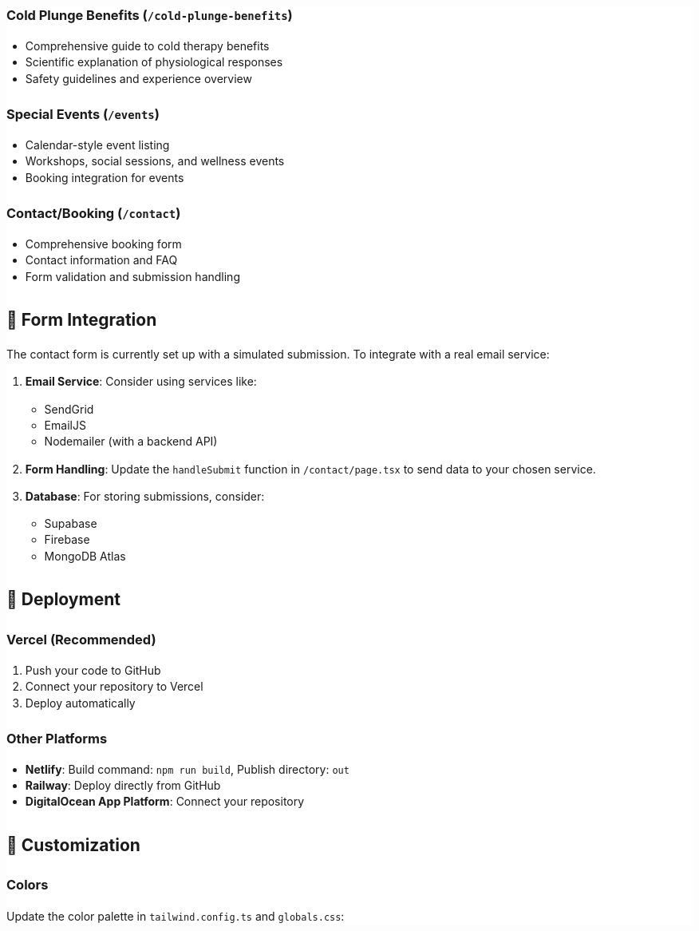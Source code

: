### Cold Plunge Benefits (`/cold-plunge-benefits`)
- Comprehensive guide to cold therapy benefits
- Scientific explanation of physiological responses
- Safety guidelines and experience overview

### Special Events (`/events`)
- Calendar-style event listing
- Workshops, social sessions, and wellness events
- Booking integration for events

### Contact/Booking (`/contact`)
- Comprehensive booking form
- Contact information and FAQ
- Form validation and submission handling

## 📧 Form Integration

The contact form is currently set up with a simulated submission. To integrate with a real email service:

1. **Email Service**: Consider using services like:
   - SendGrid
   - EmailJS
   - Nodemailer (with a backend API)

2. **Form Handling**: Update the `handleSubmit` function in `/contact/page.tsx` to send data to your chosen service.

3. **Database**: For storing submissions, consider:
   - Supabase
   - Firebase
   - MongoDB Atlas

## 🚀 Deployment

### Vercel (Recommended)
1. Push your code to GitHub
2. Connect your repository to Vercel
3. Deploy automatically

### Other Platforms
- **Netlify**: Build command: `npm run build`, Publish directory: `out`
- **Railway**: Deploy directly from GitHub
- **DigitalOcean App Platform**: Connect your repository

## 🔧 Customization

### Colors
Update the color palette in `tailwind.config.ts` and `globals.css`:
